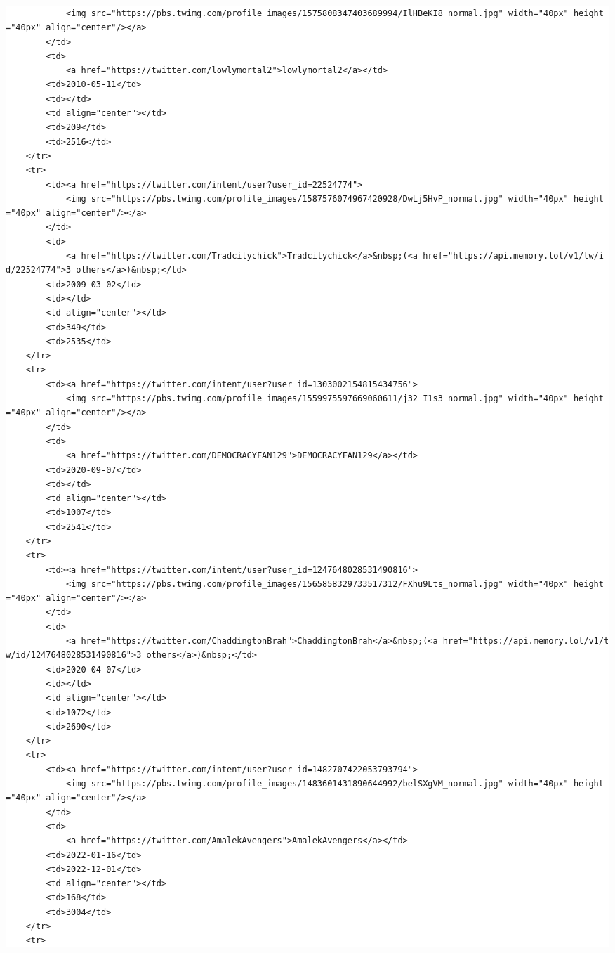                 <img src="https://pbs.twimg.com/profile_images/1575808347403689994/IlHBeKI8_normal.jpg" width="40px" height="40px" align="center"/></a>
            </td>
            <td>
                <a href="https://twitter.com/lowlymortal2">lowlymortal2</a></td>
            <td>2010-05-11</td>
            <td></td>
            <td align="center"></td>
            <td>209</td>
            <td>2516</td>
        </tr>
        <tr>
            <td><a href="https://twitter.com/intent/user?user_id=22524774">
                <img src="https://pbs.twimg.com/profile_images/1587576074967420928/DwLj5HvP_normal.jpg" width="40px" height="40px" align="center"/></a>
            </td>
            <td>
                <a href="https://twitter.com/Tradcitychick">Tradcitychick</a>&nbsp;(<a href="https://api.memory.lol/v1/tw/id/22524774">3 others</a>)&nbsp;</td>
            <td>2009-03-02</td>
            <td></td>
            <td align="center"></td>
            <td>349</td>
            <td>2535</td>
        </tr>
        <tr>
            <td><a href="https://twitter.com/intent/user?user_id=1303002154815434756">
                <img src="https://pbs.twimg.com/profile_images/1559975597669060611/j32_I1s3_normal.jpg" width="40px" height="40px" align="center"/></a>
            </td>
            <td>
                <a href="https://twitter.com/DEMOCRACYFAN129">DEMOCRACYFAN129</a></td>
            <td>2020-09-07</td>
            <td></td>
            <td align="center"></td>
            <td>1007</td>
            <td>2541</td>
        </tr>
        <tr>
            <td><a href="https://twitter.com/intent/user?user_id=1247648028531490816">
                <img src="https://pbs.twimg.com/profile_images/1565858329733517312/FXhu9Lts_normal.jpg" width="40px" height="40px" align="center"/></a>
            </td>
            <td>
                <a href="https://twitter.com/ChaddingtonBrah">ChaddingtonBrah</a>&nbsp;(<a href="https://api.memory.lol/v1/tw/id/1247648028531490816">3 others</a>)&nbsp;</td>
            <td>2020-04-07</td>
            <td></td>
            <td align="center"></td>
            <td>1072</td>
            <td>2690</td>
        </tr>
        <tr>
            <td><a href="https://twitter.com/intent/user?user_id=1482707422053793794">
                <img src="https://pbs.twimg.com/profile_images/1483601431890644992/belSXgVM_normal.jpg" width="40px" height="40px" align="center"/></a>
            </td>
            <td>
                <a href="https://twitter.com/AmalekAvengers">AmalekAvengers</a></td>
            <td>2022-01-16</td>
            <td>2022-12-01</td>
            <td align="center"></td>
            <td>168</td>
            <td>3004</td>
        </tr>
        <tr>
